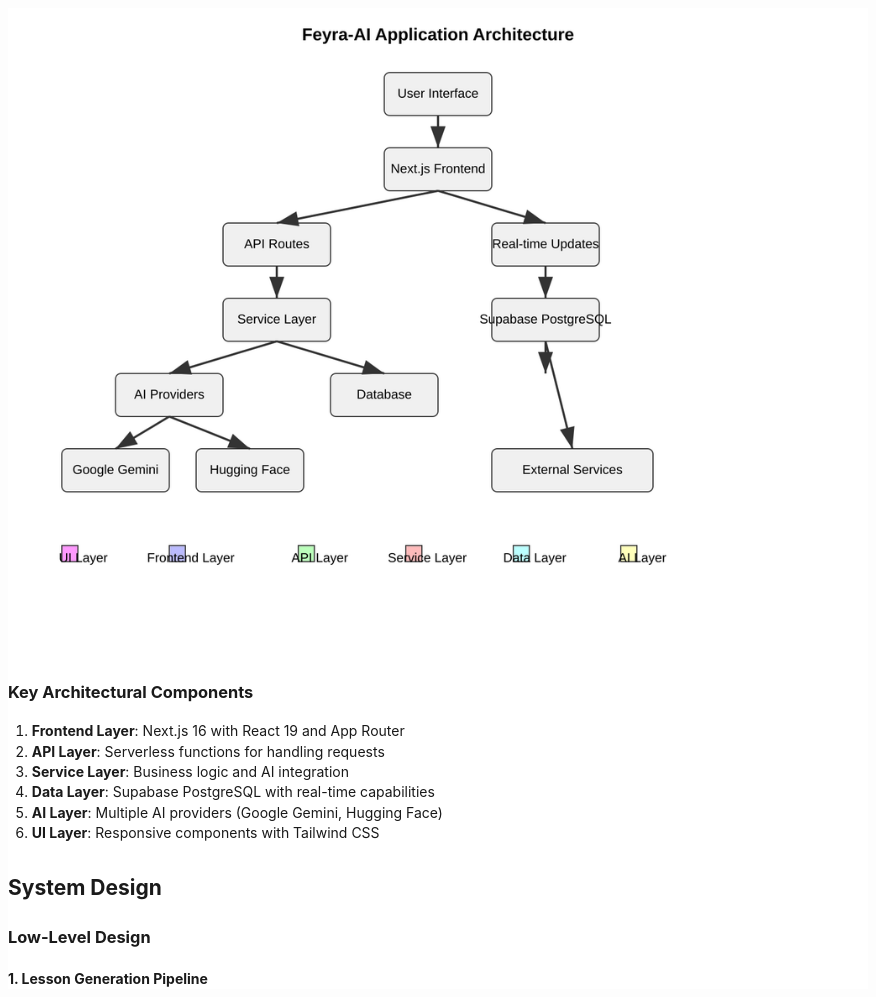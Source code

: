 ![Application Architecture](docs/architecture.svg)

### Key Architectural Components

1. **Frontend Layer**: Next.js 16 with React 19 and App Router
2. **API Layer**: Serverless functions for handling requests
3. **Service Layer**: Business logic and AI integration
4. **Data Layer**: Supabase PostgreSQL with real-time capabilities
5. **AI Layer**: Multiple AI providers (Google Gemini, Hugging Face)
6. **UI Layer**: Responsive components with Tailwind CSS

## System Design

### Low-Level Design

#### 1. Lesson Generation Pipeline
